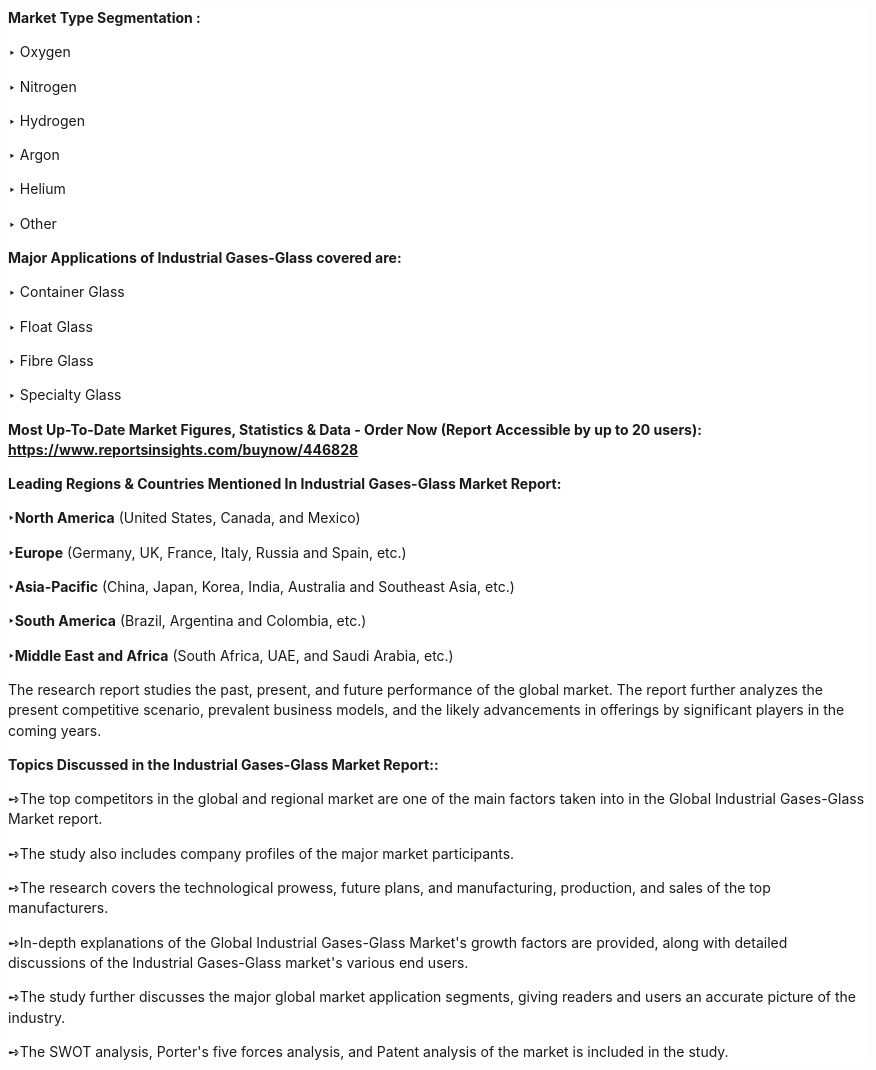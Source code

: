 <strong>Market Type Segmentation :</strong>

‣ Oxygen

‣ Nitrogen

‣ Hydrogen

‣ Argon

‣ Helium

‣ Other

<strong>Major Applications of Industrial Gases-Glass covered are:</strong>

‣ Container Glass

‣ Float Glass

‣ Fibre Glass

‣ Specialty Glass

<strong>Most Up-To-Date Market Figures, Statistics & Data - Order Now (Report Accessible by up to 20 users): <a href=https://www.reportsinsights.com/buynow/446828>https://www.reportsinsights.com/buynow/446828</a></strong>

<strong>Leading Regions &amp; Countries Mentioned In Industrial Gases-Glass Market Report:</strong>

<strong>‣North America</strong> (United States, Canada, and Mexico)

<strong>‣Europe</strong> (Germany, UK, France, Italy, Russia and Spain, etc.)

<strong>‣Asia-Pacific</strong> (China, Japan, Korea, India, Australia and Southeast Asia, etc.)

<strong>‣South America</strong> (Brazil, Argentina and Colombia, etc.)

<strong>‣Middle East and Africa</strong> (South Africa, UAE, and Saudi Arabia, etc.)

The research report studies the past, present, and future performance of the global market. The report further analyzes the present competitive scenario, prevalent business models, and the likely advancements in offerings by significant players in the coming years.

<strong>Topics Discussed in the Industrial Gases-Glass Market Report::</strong>

➺The top competitors in the global and regional market are one of the main factors taken into in the Global Industrial Gases-Glass Market report.

➺The study also includes company profiles of the major market participants.

➺The research covers the technological prowess, future plans, and manufacturing, production, and sales of the top manufacturers.

➺In-depth explanations of the Global Industrial Gases-Glass Market's growth factors are provided, along with detailed discussions of the Industrial Gases-Glass market's various end users.

➺The study further discusses the major global market application segments, giving readers and users an accurate picture of the industry.

➺The SWOT analysis, Porter's five forces analysis, and Patent analysis of the market is included in the study.
